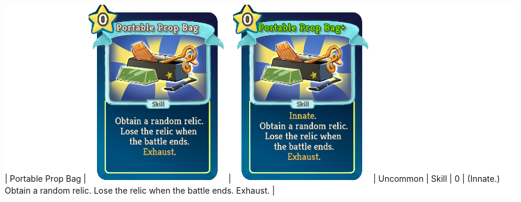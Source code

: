 | Portable Prop Bag | ![](small-card-images/PortablePropBag.png) | ![](small-card-images/PortablePropBagPlus.png) | Uncommon | Skill | 0 | (Innate.)  Obtain a random relic. Lose the relic when the battle ends. Exhaust. |
